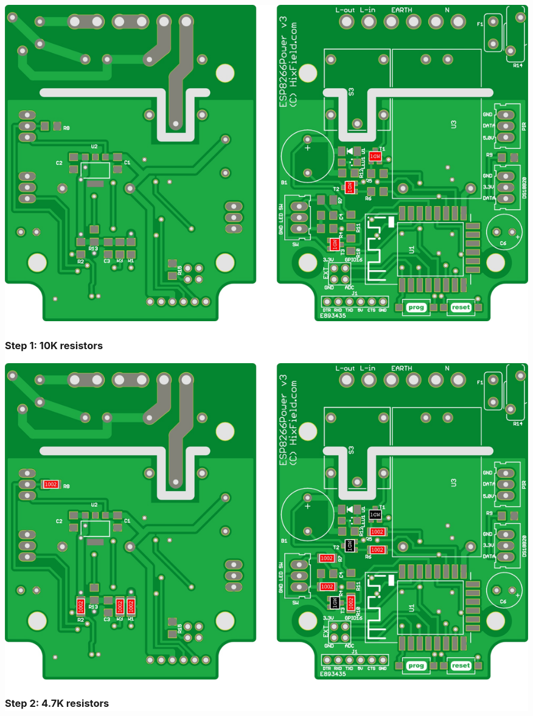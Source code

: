 ![assembling step 1](images/assembly_step_0.jpg)
### Step 1: 10K resistors
![assembling step 1](images/assembly_step_1.jpg)
### Step 2: 4.7K resistors